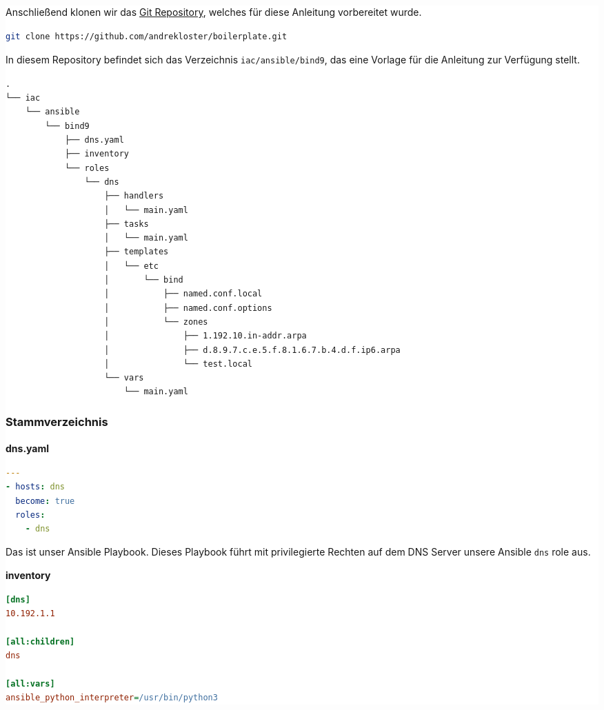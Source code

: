 Anschließend klonen wir das [Git Repository](https://github.com/andrekloster/boilerplate), welches für diese Anleitung vorbereitet wurde.

```bash
git clone https://github.com/andrekloster/boilerplate.git
```

In diesem Repository befindet sich das Verzeichnis `iac/ansible/bind9`, das eine Vorlage für die Anleitung zur Verfügung stellt.

```
.
└── iac
    └── ansible
        └── bind9
            ├── dns.yaml
            ├── inventory
            └── roles
                └── dns
                    ├── handlers
                    │   └── main.yaml
                    ├── tasks
                    │   └── main.yaml
                    ├── templates
                    │   └── etc
                    │       └── bind
                    │           ├── named.conf.local
                    │           ├── named.conf.options
                    │           └── zones
                    │               ├── 1.192.10.in-addr.arpa
                    │               ├── d.8.9.7.c.e.5.f.8.1.6.7.b.4.d.f.ip6.arpa
                    │               └── test.local
                    └── vars
                        └── main.yaml
```

### Stammverzeichnis

**dns.yaml**

```yaml
---
- hosts: dns
  become: true
  roles:
    - dns
```

Das ist unser Ansible Playbook. Dieses Playbook führt mit privilegierte Rechten auf dem DNS Server unsere Ansible `dns` role aus.

**inventory**

```ini
[dns]
10.192.1.1

[all:children]
dns

[all:vars]
ansible_python_interpreter=/usr/bin/python3
```
